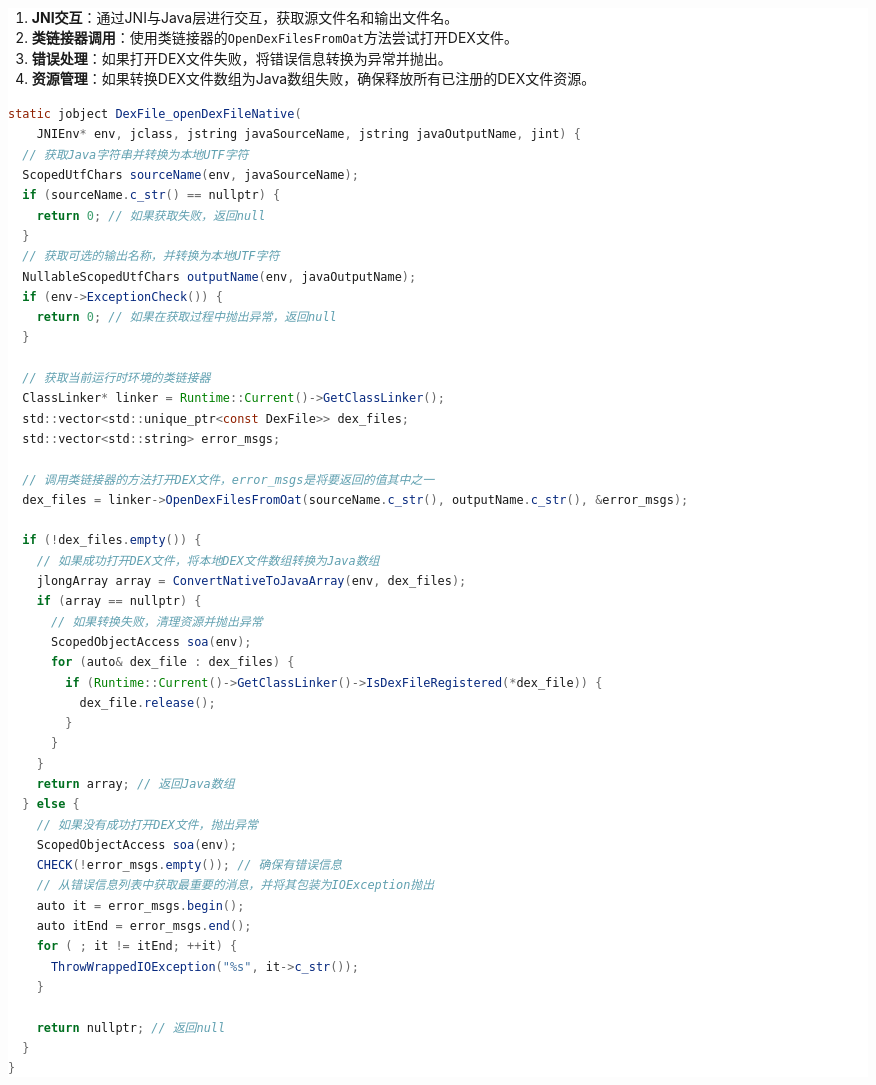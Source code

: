 1. **JNI交互**：通过JNI与Java层进行交互，获取源文件名和输出文件名。
2. **类链接器调用**：使用类链接器的`OpenDexFilesFromOat`方法尝试打开DEX文件。
3. **错误处理**：如果打开DEX文件失败，将错误信息转换为异常并抛出。
4. **资源管理**：如果转换DEX文件数组为Java数组失败，确保释放所有已注册的DEX文件资源。

```java
static jobject DexFile_openDexFileNative(
    JNIEnv* env, jclass, jstring javaSourceName, jstring javaOutputName, jint) {
  // 获取Java字符串并转换为本地UTF字符
  ScopedUtfChars sourceName(env, javaSourceName);
  if (sourceName.c_str() == nullptr) {
    return 0; // 如果获取失败，返回null
  }
  // 获取可选的输出名称，并转换为本地UTF字符
  NullableScopedUtfChars outputName(env, javaOutputName);
  if (env->ExceptionCheck()) {
    return 0; // 如果在获取过程中抛出异常，返回null
  }

  // 获取当前运行时环境的类链接器
  ClassLinker* linker = Runtime::Current()->GetClassLinker();
  std::vector<std::unique_ptr<const DexFile>> dex_files;
  std::vector<std::string> error_msgs;

  // 调用类链接器的方法打开DEX文件，error_msgs是将要返回的值其中之一
  dex_files = linker->OpenDexFilesFromOat(sourceName.c_str(), outputName.c_str(), &error_msgs);

  if (!dex_files.empty()) {
    // 如果成功打开DEX文件，将本地DEX文件数组转换为Java数组
    jlongArray array = ConvertNativeToJavaArray(env, dex_files);
    if (array == nullptr) {
      // 如果转换失败，清理资源并抛出异常
      ScopedObjectAccess soa(env);
      for (auto& dex_file : dex_files) {
        if (Runtime::Current()->GetClassLinker()->IsDexFileRegistered(*dex_file)) {
          dex_file.release();
        }
      }
    }
    return array; // 返回Java数组
  } else {
    // 如果没有成功打开DEX文件，抛出异常
    ScopedObjectAccess soa(env);
    CHECK(!error_msgs.empty()); // 确保有错误信息
    // 从错误信息列表中获取最重要的消息，并将其包装为IOException抛出
    auto it = error_msgs.begin();
    auto itEnd = error_msgs.end();
    for ( ; it != itEnd; ++it) {
      ThrowWrappedIOException("%s", it->c_str());
    }

    return nullptr; // 返回null
  }
}
```
